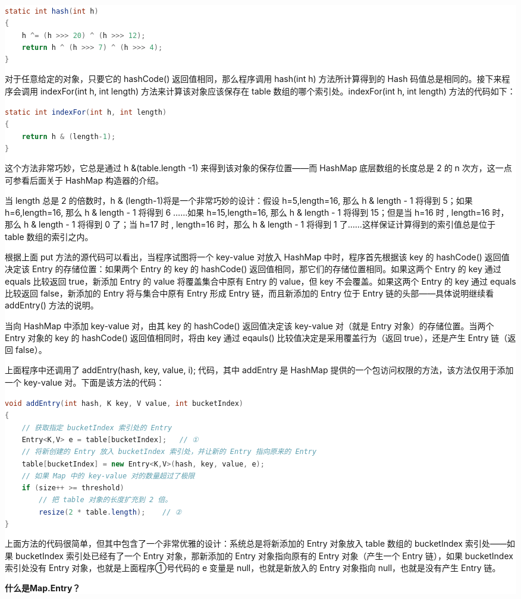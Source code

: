 ```java
static int hash(int h) 
{ 
    h ^= (h >>> 20) ^ (h >>> 12); 
    return h ^ (h >>> 7) ^ (h >>> 4); 
}
```

对于任意给定的对象，只要它的 hashCode() 返回值相同，那么程序调用 hash(int h) 方法所计算得到的 Hash 码值总是相同的。接下来程序会调用 indexFor(int h, int length) 方法来计算该对象应该保存在 table 数组的哪个索引处。indexFor(int h, int length) 方法的代码如下：

```java
static int indexFor(int h, int length) 
{ 
    return h & (length-1); 
}
```

这个方法非常巧妙，它总是通过 h &(table.length -1) 来得到该对象的保存位置——而 HashMap 底层数组的长度总是 2 的 n 次方，这一点可参看后面关于 HashMap 构造器的介绍。

当 length 总是 2 的倍数时，h & (length-1)将是一个非常巧妙的设计：假设 h=5,length=16, 那么 h & length - 1 将得到 5；如果 h=6,length=16, 那么 h & length - 1 将得到 6 ……如果 h=15,length=16, 那么 h & length - 1 将得到 15；但是当 h=16 时 , length=16 时，那么 h & length - 1 将得到 0 了；当 h=17 时 , length=16 时，那么 h & length - 1 将得到 1 了……这样保证计算得到的索引值总是位于 table 数组的索引之内。

根据上面 put 方法的源代码可以看出，当程序试图将一个 key-value 对放入 HashMap 中时，程序首先根据该 key 的 hashCode() 返回值决定该 Entry 的存储位置：如果两个 Entry 的 key 的 hashCode() 返回值相同，那它们的存储位置相同。如果这两个 Entry 的 key 通过 equals 比较返回 true，新添加 Entry 的 value 将覆盖集合中原有 Entry 的 value，但 key 不会覆盖。如果这两个 Entry 的 key 通过 equals 比较返回 false，新添加的 Entry 将与集合中原有 Entry 形成 Entry 链，而且新添加的 Entry 位于 Entry 链的头部——具体说明继续看 addEntry() 方法的说明。

当向 HashMap 中添加 key-value 对，由其 key 的 hashCode() 返回值决定该 key-value 对（就是 Entry 对象）的存储位置。当两个 Entry 对象的 key 的 hashCode() 返回值相同时，将由 key 通过 eqauls() 比较值决定是采用覆盖行为（返回 true），还是产生 Entry 链（返回 false）。

上面程序中还调用了 addEntry(hash, key, value, i); 代码，其中 addEntry 是 HashMap 提供的一个包访问权限的方法，该方法仅用于添加一个 key-value 对。下面是该方法的代码：

```java
void addEntry(int hash, K key, V value, int bucketIndex) 
{ 
    // 获取指定 bucketIndex 索引处的 Entry 
    Entry<K,V> e = table[bucketIndex]; 	 // ①
    // 将新创建的 Entry 放入 bucketIndex 索引处，并让新的 Entry 指向原来的 Entry 
    table[bucketIndex] = new Entry<K,V>(hash, key, value, e); 
    // 如果 Map 中的 key-value 对的数量超过了极限
    if (size++ >= threshold) 
        // 把 table 对象的长度扩充到 2 倍。
        resize(2 * table.length); 	 // ②
}
```

上面方法的代码很简单，但其中包含了一个非常优雅的设计：系统总是将新添加的 Entry 对象放入 table 数组的 bucketIndex 索引处——如果 bucketIndex 索引处已经有了一个 Entry 对象，那新添加的 Entry 对象指向原有的 Entry 对象（产生一个 Entry 链），如果 bucketIndex 索引处没有 Entry 对象，也就是上面程序①号代码的 e 变量是 null，也就是新放入的 Entry 对象指向 null，也就是没有产生 Entry 链。

**什么是Map.Entry？**

